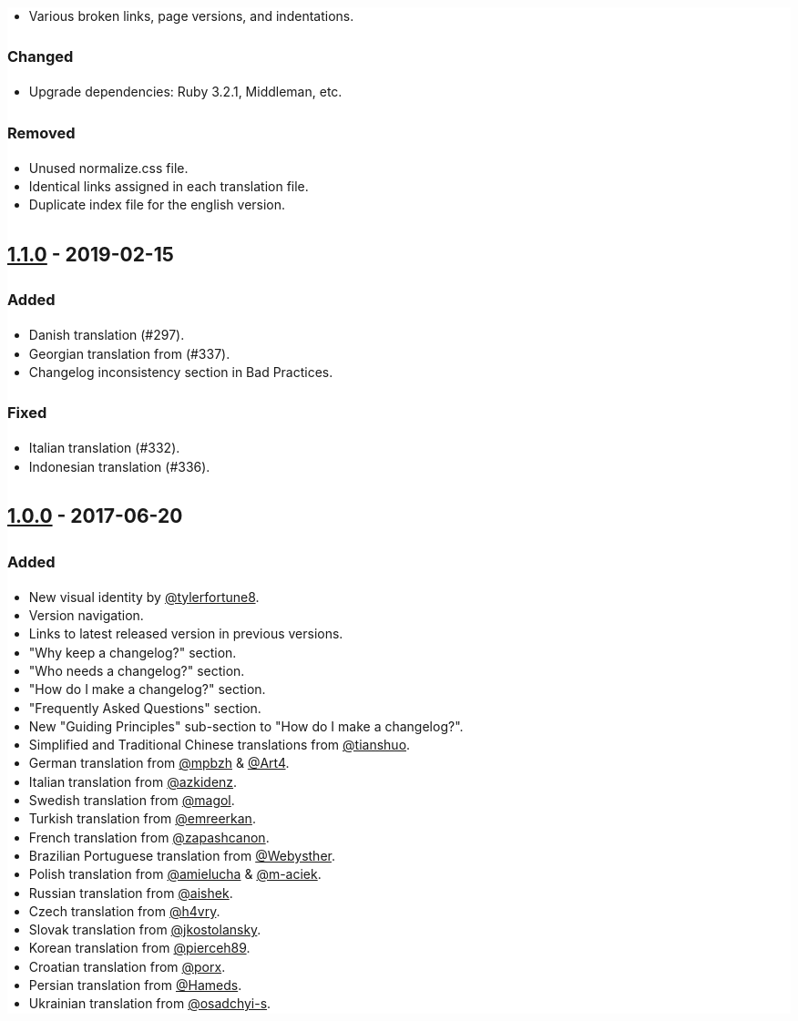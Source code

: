 - Various broken links, page versions, and indentations.

### Changed

- Upgrade dependencies: Ruby 3.2.1, Middleman, etc.

### Removed

- Unused normalize.css file.
- Identical links assigned in each translation file.
- Duplicate index file for the english version.

## [1.1.0] - 2019-02-15

### Added

- Danish translation (#297).
- Georgian translation from (#337).
- Changelog inconsistency section in Bad Practices.

### Fixed

- Italian translation (#332).
- Indonesian translation (#336).

## [1.0.0] - 2017-06-20

### Added

- New visual identity by [@tylerfortune8](https://github.com/tylerfortune8).
- Version navigation.
- Links to latest released version in previous versions.
- "Why keep a changelog?" section.
- "Who needs a changelog?" section.
- "How do I make a changelog?" section.
- "Frequently Asked Questions" section.
- New "Guiding Principles" sub-section to "How do I make a changelog?".
- Simplified and Traditional Chinese translations from [@tianshuo](https://github.com/tianshuo).
- German translation from [@mpbzh](https://github.com/mpbzh) &amp; [@Art4](https://github.com/Art4).
- Italian translation from [@azkidenz](https://github.com/azkidenz).
- Swedish translation from [@magol](https://github.com/magol).
- Turkish translation from [@emreerkan](https://github.com/emreerkan).
- French translation from [@zapashcanon](https://github.com/zapashcanon).
- Brazilian Portuguese translation from [@Webysther](https://github.com/Webysther).
- Polish translation from [@amielucha](https://github.com/amielucha) &amp; [@m-aciek](https://github.com/m-aciek).
- Russian translation from [@aishek](https://github.com/aishek).
- Czech translation from [@h4vry](https://github.com/h4vry).
- Slovak translation from [@jkostolansky](https://github.com/jkostolansky).
- Korean translation from [@pierceh89](https://github.com/pierceh89).
- Croatian translation from [@porx](https://github.com/porx).
- Persian translation from [@Hameds](https://github.com/Hameds).
- Ukrainian translation from [@osadchyi-s](https://github.com/osadchyi-s).


[unreleased]: https://github.com/olivierlacan/keep-a-changelog/compare/v1.1.1...HEAD
[1.1.1]: https://github.com/olivierlacan/keep-a-changelog/compare/v1.1.0...v1.1.1
[1.1.0]: https://github.com/olivierlacan/keep-a-changelog/compare/v1.0.0...v1.1.0
[1.0.0]: https://github.com/olivierlacan/keep-a-changelog/compare/v0.3.0...v1.0.0
[0.3.0]: https://github.com/olivierlacan/keep-a-changelog/compare/v0.2.0...v0.3.0
[0.2.0]: https://github.com/olivierlacan/keep-a-changelog/compare/v0.1.0...v0.2.0
[0.1.0]: https://github.com/olivierlacan/keep-a-changelog/compare/v0.0.8...v0.1.0
[0.0.8]: https://github.com/olivierlacan/keep-a-changelog/compare/v0.0.7...v0.0.8
[0.0.7]: https://github.com/olivierlacan/keep-a-changelog/compare/v0.0.6...v0.0.7
[0.0.6]: https://github.com/olivierlacan/keep-a-changelog/compare/v0.0.5...v0.0.6
[0.0.5]: https://github.com/olivierlacan/keep-a-changelog/compare/v0.0.4...v0.0.5
[0.0.4]: https://github.com/olivierlacan/keep-a-changelog/compare/v0.0.3...v0.0.4
[0.0.3]: https://github.com/olivierlacan/keep-a-changelog/compare/v0.0.2...v0.0.3
[0.0.2]: https://github.com/olivierlacan/keep-a-changelog/compare/v0.0.1...v0.0.2
[0.0.1]: https://github.com/olivierlacan/keep-a-changelog/releases/tag/v0.0.1